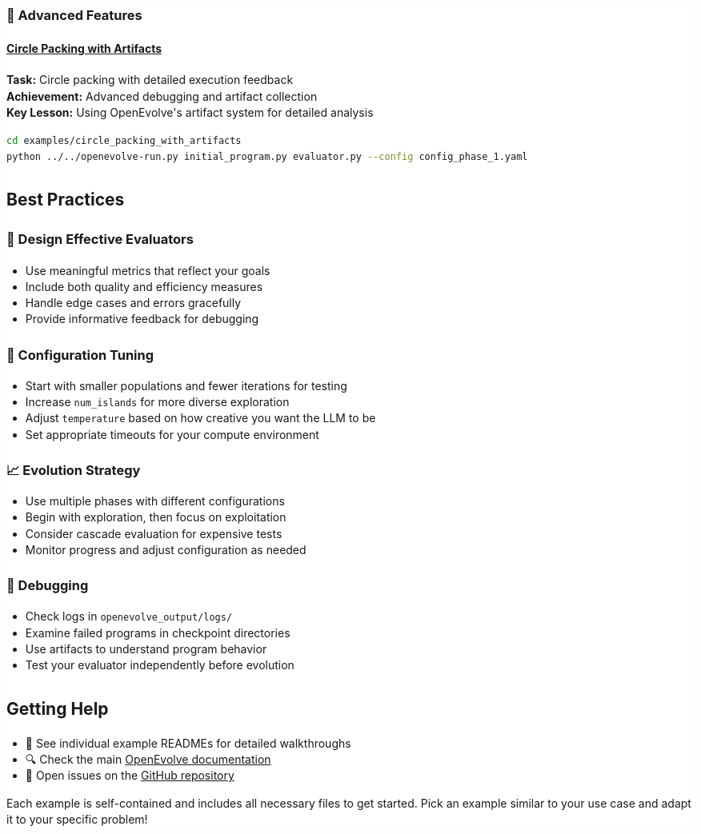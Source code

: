 ### 🎯 Advanced Features

#### [Circle Packing with Artifacts](circle_packing_with_artifacts/)
**Task:** Circle packing with detailed execution feedback  
**Achievement:** Advanced debugging and artifact collection  
**Key Lesson:** Using OpenEvolve's artifact system for detailed analysis  
```bash
cd examples/circle_packing_with_artifacts
python ../../openevolve-run.py initial_program.py evaluator.py --config config_phase_1.yaml
```

## Best Practices

### 🎯 Design Effective Evaluators
- Use meaningful metrics that reflect your goals
- Include both quality and efficiency measures
- Handle edge cases and errors gracefully
- Provide informative feedback for debugging

### 🔧 Configuration Tuning
- Start with smaller populations and fewer iterations for testing
- Increase `num_islands` for more diverse exploration
- Adjust `temperature` based on how creative you want the LLM to be
- Set appropriate timeouts for your compute environment

### 📈 Evolution Strategy
- Use multiple phases with different configurations
- Begin with exploration, then focus on exploitation
- Consider cascade evaluation for expensive tests
- Monitor progress and adjust configuration as needed

### 🐛 Debugging
- Check logs in `openevolve_output/logs/`
- Examine failed programs in checkpoint directories
- Use artifacts to understand program behavior
- Test your evaluator independently before evolution

## Getting Help

- 📖 See individual example READMEs for detailed walkthroughs
- 🔍 Check the main [OpenEvolve documentation](../README.md)
- 💬 Open issues on the [GitHub repository](https://github.com/codelion/openevolve)

Each example is self-contained and includes all necessary files to get started. Pick an example similar to your use case and adapt it to your specific problem!